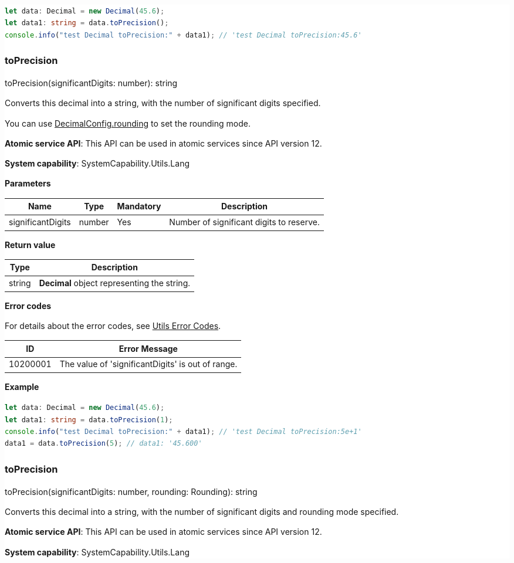 ```ts
let data: Decimal = new Decimal(45.6);
let data1: string = data.toPrecision();
console.info("test Decimal toPrecision:" + data1); // 'test Decimal toPrecision:45.6'
```

### toPrecision

toPrecision(significantDigits: number): string

Converts this decimal into a string, with the number of significant digits specified.

You can use [DecimalConfig.rounding](#decimalconfig) to set the rounding mode.

**Atomic service API**: This API can be used in atomic services since API version 12.

**System capability**: SystemCapability.Utils.Lang

**Parameters**

| Name           | Type  | Mandatory| Description                  |
| ----------------- | ------ | ---- | ---------------------- |
| significantDigits | number | Yes  | Number of significant digits to reserve.|

**Return value**

| Type  | Description                             |
| ------ | --------------------------------- |
| string | **Decimal** object representing the string.|

**Error codes**

For details about the error codes, see [Utils Error Codes](errorcode-utils.md).

| ID| Error Message                                         |
| -------- | ------------------------------------------------- |
| 10200001 | The value of 'significantDigits' is out of range. |

**Example**

```ts
let data: Decimal = new Decimal(45.6);
let data1: string = data.toPrecision(1);
console.info("test Decimal toPrecision:" + data1); // 'test Decimal toPrecision:5e+1'
data1 = data.toPrecision(5); // data1: '45.600'
```

### toPrecision

toPrecision(significantDigits: number, rounding: Rounding): string

Converts this decimal into a string, with the number of significant digits and rounding mode specified.

**Atomic service API**: This API can be used in atomic services since API version 12.

**System capability**: SystemCapability.Utils.Lang
